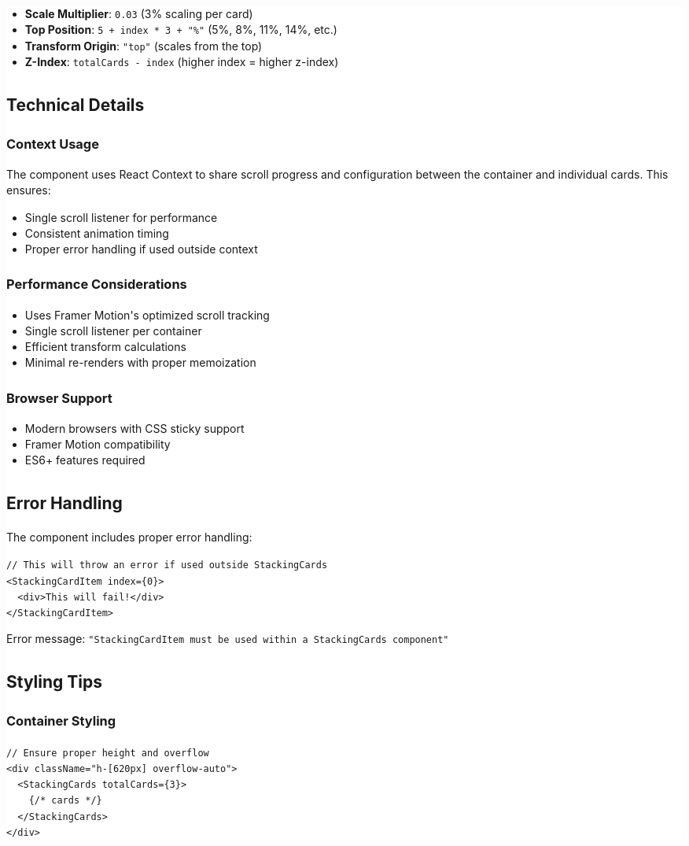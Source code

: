 - **Scale Multiplier**: `0.03` (3% scaling per card)
- **Top Position**: `5 + index * 3 + "%"` (5%, 8%, 11%, 14%, etc.)
- **Transform Origin**: `"top"` (scales from the top)
- **Z-Index**: `totalCards - index` (higher index = higher z-index)

## Technical Details

### Context Usage

The component uses React Context to share scroll progress and configuration between the container and individual cards. This ensures:

- Single scroll listener for performance
- Consistent animation timing
- Proper error handling if used outside context

### Performance Considerations

- Uses Framer Motion's optimized scroll tracking
- Single scroll listener per container
- Efficient transform calculations
- Minimal re-renders with proper memoization

### Browser Support

- Modern browsers with CSS sticky support
- Framer Motion compatibility
- ES6+ features required

## Error Handling

The component includes proper error handling:

```tsx
// This will throw an error if used outside StackingCards
<StackingCardItem index={0}>
  <div>This will fail!</div>
</StackingCardItem>
```

Error message: `"StackingCardItem must be used within a StackingCards component"`

## Styling Tips

### Container Styling

```tsx
// Ensure proper height and overflow
<div className="h-[620px] overflow-auto">
  <StackingCards totalCards={3}>
    {/* cards */}
  </StackingCards>
</div>
```
